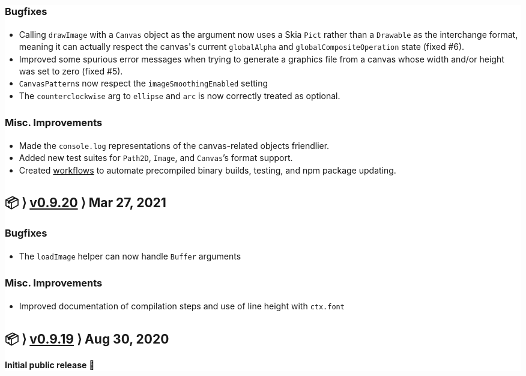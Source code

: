 ### Bugfixes
  - Calling `drawImage` with a `Canvas` object as the argument now uses a Skia `Pict` rather than a  `Drawable` as the interchange format, meaning it can actually respect the canvas's current `globalAlpha` and `globalCompositeOperation` state (fixed #6).
  - Improved some spurious error messages when trying to generate a graphics file from a canvas whose width and/or height was set to zero (fixed #5).
  - `CanvasPattern`s now respect the `imageSmoothingEnabled` setting
  - The `counterclockwise` arg to `ellipse` and `arc` is now correctly treated as optional.

### Misc. Improvements
  - Made the `console.log` representations of the canvas-related objects friendlier.
  - Added new test suites for `Path2D`, `Image`, and `Canvas`’s format support.
  - Created [workflows](https://github.com/samizdatco/skia-canvas/tree/master/.github/workflows) to automate precompiled binary builds, testing, and npm package updating.


## 📦 ⟩ [v0.9.20] ⟩ Mar 27, 2021

### Bugfixes
  - The `loadImage` helper can now handle `Buffer` arguments

### Misc. Improvements
  - Improved documentation of compilation steps and use of line height with `ctx.font`


## 📦 ⟩ [v0.9.19] ⟩ Aug 30, 2020

**Initial public release** 🎉

[unreleased]: https://github.com/samizdatco/skia-canvas/compare/v0.9.28...HEAD
[v0.9.28]: https://github.com/samizdatco/skia-canvas/compare/v0.9.27...v0.9.28
[v0.9.27]: https://github.com/samizdatco/skia-canvas/compare/v0.9.26...v0.9.27
[v0.9.26]: https://github.com/samizdatco/skia-canvas/compare/v0.9.25...v0.9.26
[v0.9.25]: https://github.com/samizdatco/skia-canvas/compare/v0.9.24...v0.9.25
[v0.9.24]: https://github.com/samizdatco/skia-canvas/compare/v0.9.23...v0.9.24
[v0.9.23]: https://github.com/samizdatco/skia-canvas/compare/v0.9.22...v0.9.23
[v0.9.22]: https://github.com/samizdatco/skia-canvas/compare/v0.9.21...v0.9.22
[v0.9.21]: https://github.com/samizdatco/skia-canvas/compare/v0.9.20...v0.9.21
[v0.9.20]: https://github.com/samizdatco/skia-canvas/compare/v0.9.19...v0.9.20
[v0.9.19]: https://github.com/samizdatco/skia-canvas/compare/v0.9.15...v0.9.19


[conic_bezier]: https://docs.microsoft.com/en-us/xamarin/xamarin-forms/user-interface/graphics/skiasharp/curves/beziers#the-conic-bézier-curve
[conic_curveto]: https://github.com/samizdatco/skia-canvas#coniccurvetocpx-cpy-x-y-weight
[outline_text]: https://github.com/samizdatco/skia-canvas#outlinetextstr
[matte]: https://github.com/samizdatco/skia-canvas#matte
[edges]: https://github.com/samizdatco/skia-canvas#edges
[contains]: https://github.com/samizdatco/skia-canvas#containsx-y
[points]: https://github.com/samizdatco/skia-canvas#pointsstep1
[offset]: https://github.com/samizdatco/skia-canvas#offsetdx-dy
[transform]: https://github.com/samizdatco/skia-canvas#transformmatrix-or-transforma-b-c-d-e-f
[interpolate]: https://github.com/samizdatco/skia-canvas#interpolateotherpath-weight
[jitter]: https://github.com/samizdatco/skia-canvas#jittersegmentlength-amount-seed0
[round]: https://github.com/samizdatco/skia-canvas#roundradius
[simplify]: https://github.com/samizdatco/skia-canvas#simplify
[trim]: https://github.com/samizdatco/skia-canvas#trimstart-end-inverted